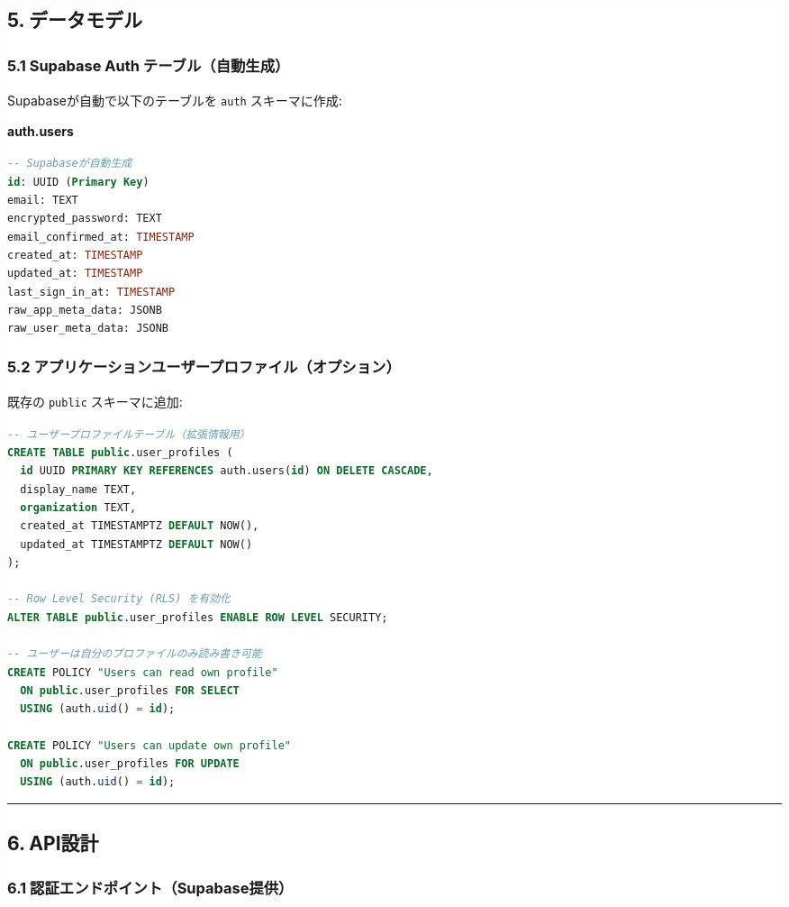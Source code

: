 ## 5. データモデル

### 5.1 Supabase Auth テーブル（自動生成）

Supabaseが自動で以下のテーブルを `auth` スキーマに作成:

**auth.users**
```sql
-- Supabaseが自動生成
id: UUID (Primary Key)
email: TEXT
encrypted_password: TEXT
email_confirmed_at: TIMESTAMP
created_at: TIMESTAMP
updated_at: TIMESTAMP
last_sign_in_at: TIMESTAMP
raw_app_meta_data: JSONB
raw_user_meta_data: JSONB
```

### 5.2 アプリケーションユーザープロファイル（オプション）

既存の `public` スキーマに追加:

```sql
-- ユーザープロファイルテーブル（拡張情報用）
CREATE TABLE public.user_profiles (
  id UUID PRIMARY KEY REFERENCES auth.users(id) ON DELETE CASCADE,
  display_name TEXT,
  organization TEXT,
  created_at TIMESTAMPTZ DEFAULT NOW(),
  updated_at TIMESTAMPTZ DEFAULT NOW()
);

-- Row Level Security (RLS) を有効化
ALTER TABLE public.user_profiles ENABLE ROW LEVEL SECURITY;

-- ユーザーは自分のプロファイルのみ読み書き可能
CREATE POLICY "Users can read own profile"
  ON public.user_profiles FOR SELECT
  USING (auth.uid() = id);

CREATE POLICY "Users can update own profile"
  ON public.user_profiles FOR UPDATE
  USING (auth.uid() = id);
```

---

## 6. API設計

### 6.1 認証エンドポイント（Supabase提供）

